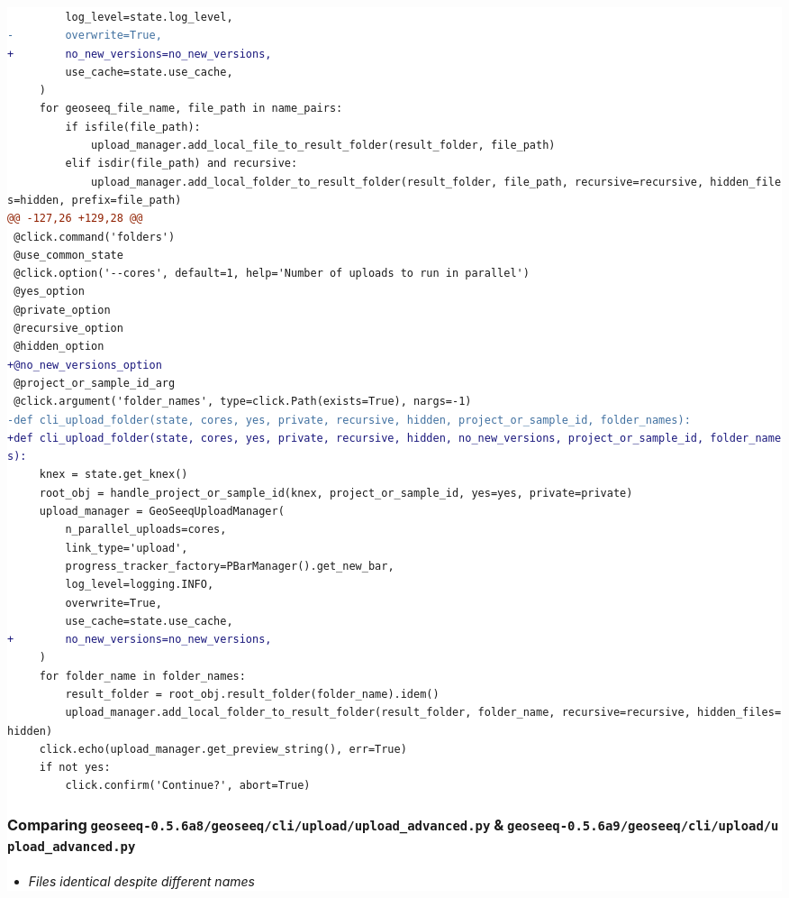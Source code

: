 ```diff
         log_level=state.log_level,
-        overwrite=True,
+        no_new_versions=no_new_versions,
         use_cache=state.use_cache,
     )
     for geoseeq_file_name, file_path in name_pairs:
         if isfile(file_path):
             upload_manager.add_local_file_to_result_folder(result_folder, file_path)
         elif isdir(file_path) and recursive:
             upload_manager.add_local_folder_to_result_folder(result_folder, file_path, recursive=recursive, hidden_files=hidden, prefix=file_path)
@@ -127,26 +129,28 @@
 @click.command('folders')
 @use_common_state
 @click.option('--cores', default=1, help='Number of uploads to run in parallel')
 @yes_option
 @private_option
 @recursive_option
 @hidden_option
+@no_new_versions_option
 @project_or_sample_id_arg
 @click.argument('folder_names', type=click.Path(exists=True), nargs=-1)
-def cli_upload_folder(state, cores, yes, private, recursive, hidden, project_or_sample_id, folder_names):
+def cli_upload_folder(state, cores, yes, private, recursive, hidden, no_new_versions, project_or_sample_id, folder_names):
     knex = state.get_knex()
     root_obj = handle_project_or_sample_id(knex, project_or_sample_id, yes=yes, private=private)
     upload_manager = GeoSeeqUploadManager(
         n_parallel_uploads=cores,
         link_type='upload',
         progress_tracker_factory=PBarManager().get_new_bar,
         log_level=logging.INFO,
         overwrite=True,
         use_cache=state.use_cache,
+        no_new_versions=no_new_versions,
     )
     for folder_name in folder_names:
         result_folder = root_obj.result_folder(folder_name).idem()
         upload_manager.add_local_folder_to_result_folder(result_folder, folder_name, recursive=recursive, hidden_files=hidden)
     click.echo(upload_manager.get_preview_string(), err=True)
     if not yes:
         click.confirm('Continue?', abort=True)
```

### Comparing `geoseeq-0.5.6a8/geoseeq/cli/upload/upload_advanced.py` & `geoseeq-0.5.6a9/geoseeq/cli/upload/upload_advanced.py`

 * *Files identical despite different names*
